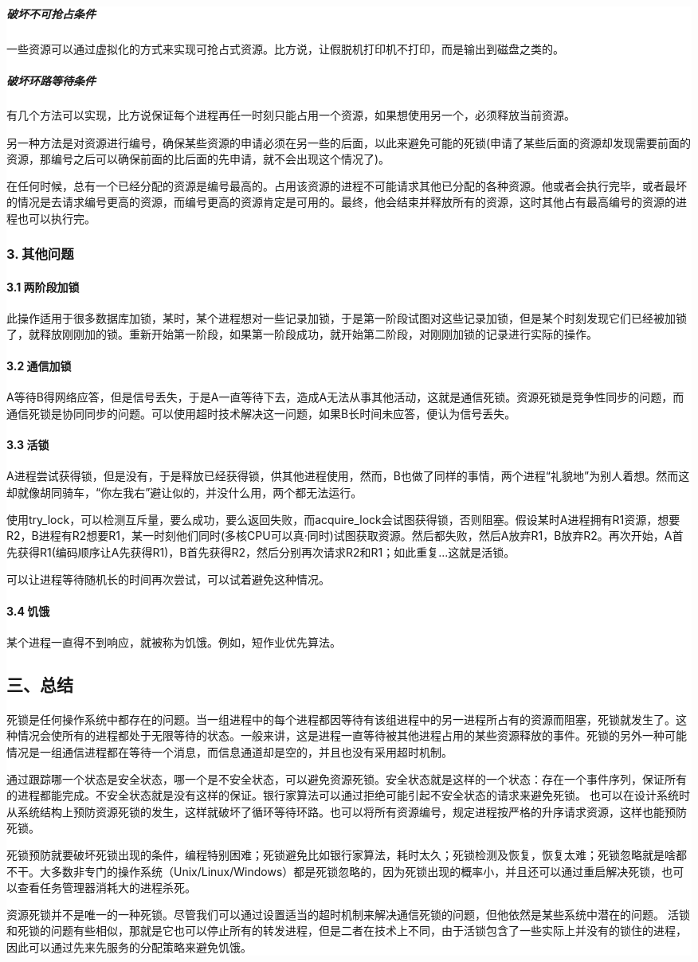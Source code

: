 ##### 破坏不可抢占条件

一些资源可以通过虚拟化的方式来实现可抢占式资源。比方说，让假脱机打印机不打印，而是输出到磁盘之类的。

##### 破坏环路等待条件

有几个方法可以实现，比方说保证每个进程再任一时刻只能占用一个资源，如果想使用另一个，必须释放当前资源。

另一种方法是对资源进行编号，确保某些资源的申请必须在另一些的后面，以此来避免可能的死锁(申请了某些后面的资源却发现需要前面的资源，那编号之后可以确保前面的比后面的先申请，就不会出现这个情况了)。

在任何时候，总有一个已经分配的资源是编号最高的。占用该资源的进程不可能请求其他已分配的各种资源。他或者会执行完毕，或者最坏的情况是去请求编号更高的资源，而编号更高的资源肯定是可用的。最终，他会结束并释放所有的资源，这时其他占有最高编号的资源的进程也可以执行完。

### 3. 其他问题

#### 3.1 两阶段加锁

此操作适用于很多数据库加锁，某时，某个进程想对一些记录加锁，于是第一阶段试图对这些记录加锁，但是某个时刻发现它们已经被加锁了，就释放刚刚加的锁。重新开始第一阶段，如果第一阶段成功，就开始第二阶段，对刚刚加锁的记录进行实际的操作。

#### 3.2 通信加锁

A等待B得网络应答，但是信号丢失，于是A一直等待下去，造成A无法从事其他活动，这就是通信死锁。资源死锁是竞争性同步的问题，而通信死锁是协同同步的问题。可以使用超时技术解决这一问题，如果B长时间未应答，便认为信号丢失。

#### 3.3 活锁

A进程尝试获得锁，但是没有，于是释放已经获得锁，供其他进程使用，然而，B也做了同样的事情，两个进程“礼貌地”为别人着想。然而这却就像胡同骑车，“你左我右”避让似的，并没什么用，两个都无法运行。

使用try_lock，可以检测互斥量，要么成功，要么返回失败，而acquire_lock会试图获得锁，否则阻塞。假设某时A进程拥有R1资源，想要R2，B进程有R2想要R1，某一时刻他们同时(多核CPU可以真·同时)试图获取资源。然后都失败，然后A放弃R1，B放弃R2。再次开始，A首先获得R1(编码顺序让A先获得R1)，B首先获得R2，然后分别再次请求R2和R1；如此重复...这就是活锁。

可以让进程等待随机长的时间再次尝试，可以试着避免这种情况。

#### 3.4 饥饿

某个进程一直得不到响应，就被称为饥饿。例如，短作业优先算法。

## 三、总结

死锁是任何操作系统中都存在的问题。当一组进程中的每个进程都因等待有该组进程中的另一进程所占有的资源而阻塞，死锁就发生了。这种情况会使所有的进程都处于无限等待的状态。一般来讲，这是进程一直等待被其他进程占用的某些资源释放的事件。死锁的另外一种可能情况是一组通信进程都在等待一个消息，而信息通道却是空的，并且也没有采用超时机制。

通过跟踪哪一个状态是安全状态，哪一个是不安全状态，可以避免资源死锁。安全状态就是这样的一个状态：存在一个事件序列，保证所有的进程都能完成。不安全状态就是没有这样的保证。银行家算法可以通过拒绝可能引起不安全状态的请求来避免死锁。
也可以在设计系统时从系统结构上预防资源死锁的发生，这样就破坏了循环等待环路。也可以将所有资源编号，规定进程按严格的升序请求资源，这样也能预防死锁。

死锁预防就要破坏死锁出现的条件，编程特别困难；死锁避免比如银行家算法，耗时太久；死锁检测及恢复，恢复太难；死锁忽略就是啥都不干。大多数非专门的操作系统（Unix/Linux/Windows）都是死锁忽略的，因为死锁出现的概率小，并且还可以通过重启解决死锁，也可以查看任务管理器消耗大的进程杀死。

资源死锁并不是唯一的一种死锁。尽管我们可以通过设置适当的超时机制来解决通信死锁的问题，但他依然是某些系统中潜在的问题。
活锁和死锁的问题有些相似，那就是它也可以停止所有的转发进程，但是二者在技术上不同，由于活锁包含了一些实际上并没有的锁住的进程，因此可以通过先来先服务的分配策略来避免饥饿。